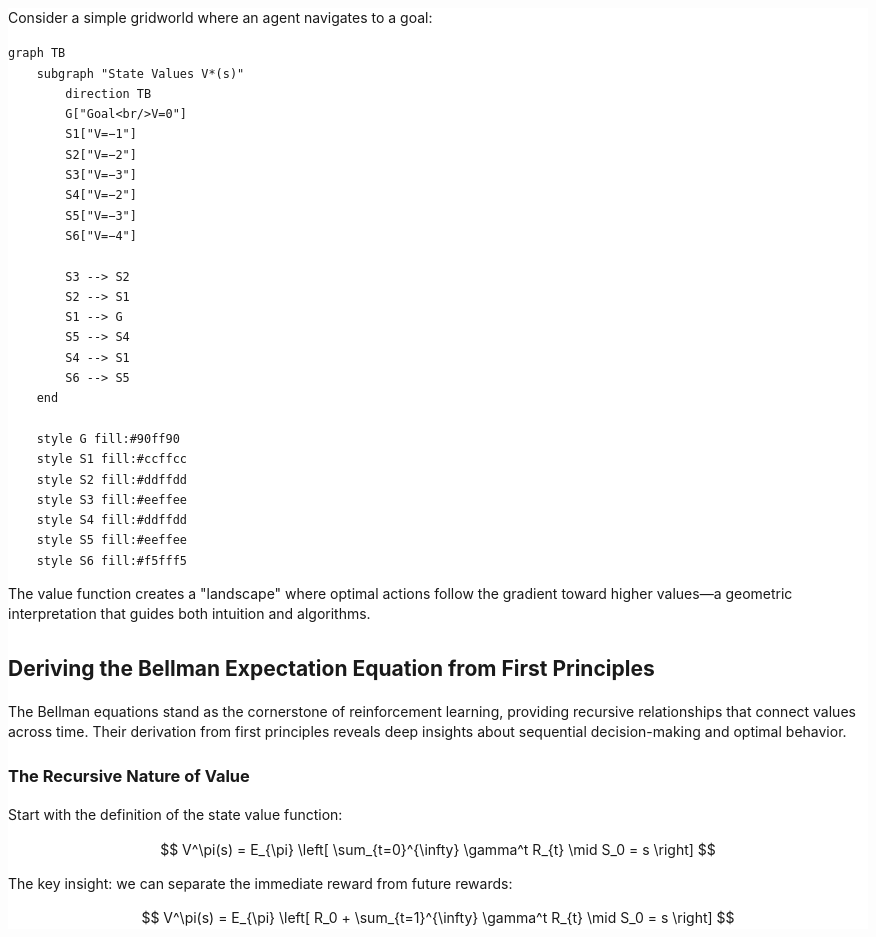Consider a simple gridworld where an agent navigates to a goal:

```mermaid
graph TB
    subgraph "State Values V*(s)"
        direction TB
        G["Goal<br/>V=0"]
        S1["V=−1"]
        S2["V=−2"]
        S3["V=−3"]
        S4["V=−2"]
        S5["V=−3"]
        S6["V=−4"]
        
        S3 --> S2
        S2 --> S1
        S1 --> G
        S5 --> S4
        S4 --> S1
        S6 --> S5
    end
    
    style G fill:#90ff90
    style S1 fill:#ccffcc
    style S2 fill:#ddffdd
    style S3 fill:#eeffee
    style S4 fill:#ddffdd
    style S5 fill:#eeffee
    style S6 fill:#f5fff5
```

The value function creates a "landscape" where optimal actions follow the gradient toward higher values—a geometric interpretation that guides both intuition and algorithms.

## Deriving the Bellman Expectation Equation from First Principles

The Bellman equations stand as the cornerstone of reinforcement learning, providing recursive relationships that connect values across time. Their derivation from first principles reveals deep insights about sequential decision-making and optimal behavior.

### The Recursive Nature of Value

Start with the definition of the state value function:

$$
V^\pi(s) = E_{\pi} \left[ \sum_{t=0}^{\infty} \gamma^t R_{t} \mid S_0 = s \right]
$$


The key insight: we can separate the immediate reward from future rewards:

$$
V^\pi(s) = E_{\pi} \left[ R_0 + \sum_{t=1}^{\infty} \gamma^t R_{t} \mid S_0 = s \right]
$$
